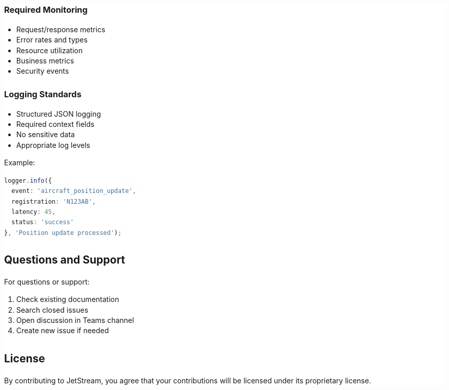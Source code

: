 ### Required Monitoring
- Request/response metrics
- Error rates and types
- Resource utilization
- Business metrics
- Security events

### Logging Standards
- Structured JSON logging
- Required context fields
- No sensitive data
- Appropriate log levels

Example:
```typescript
logger.info({
  event: 'aircraft_position_update',
  registration: 'N123AB',
  latency: 45,
  status: 'success'
}, 'Position update processed');
```

## Questions and Support

For questions or support:
1. Check existing documentation
2. Search closed issues
3. Open discussion in Teams channel
4. Create new issue if needed

## License

By contributing to JetStream, you agree that your contributions will be licensed under its proprietary license.